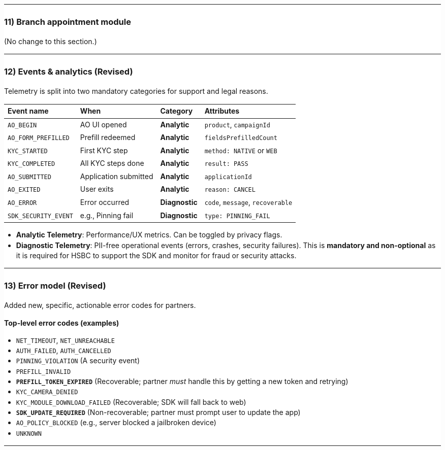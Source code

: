 ***

### 11) Branch appointment module

(No change to this section.)

***

### 12) Events & analytics (Revised)

Telemetry is split into two mandatory categories for support and legal reasons.

| **Event name**       | **When**              | **Category**   | **Attributes**                   |
| :------------------- | :-------------------- | :------------- | :------------------------------- |
| `AO_BEGIN`           | AO UI opened          | **Analytic**   | `product`, `campaignId`          |
| `AO_FORM_PREFILLED`  | Prefill redeemed      | **Analytic**   | `fieldsPrefilledCount`           |
| `KYC_STARTED`        | First KYC step        | **Analytic**   | `method: NATIVE` or `WEB`        |
| `KYC_COMPLETED`      | All KYC steps done    | **Analytic**   | `result: PASS`                   |
| `AO_SUBMITTED`       | Application submitted | **Analytic**   | `applicationId`                  |
| `AO_EXITED`          | User exits            | **Analytic**   | `reason: CANCEL`                 |
| `AO_ERROR`           | Error occurred        | **Diagnostic** | `code`, `message`, `recoverable` |
| `SDK_SECURITY_EVENT` | e.g., Pinning fail    | **Diagnostic** | `type: PINNING_FAIL`             |

*   **Analytic Telemetry**: Performance/UX metrics. Can be toggled by privacy flags.
*   **Diagnostic Telemetry**: PII-free operational events (errors, crashes, security failures). This is **mandatory and non-optional** as it is required for HSBC to support the SDK and monitor for fraud or security attacks.

***

### 13) Error model (Revised)

Added new, specific, actionable error codes for partners.

**Top-level error codes (examples)**

*   `NET_TIMEOUT`, `NET_UNREACHABLE`
*   `AUTH_FAILED`, `AUTH_CANCELLED`
*   `PINNING_VIOLATION` (A security event)
*   `PREFILL_INVALID`
*   **`PREFILL_TOKEN_EXPIRED`** (Recoverable; partner *must* handle this by getting a new token and retrying)
*   `KYC_CAMERA_DENIED`
*   `KYC_MODULE_DOWNLOAD_FAILED` (Recoverable; SDK will fall back to web)
*   **`SDK_UPDATE_REQUIRED`** (Non-recoverable; partner must prompt user to update the app)
*   `AO_POLICY_BLOCKED` (e.g., server blocked a jailbroken device)
*   `UNKNOWN`

***
